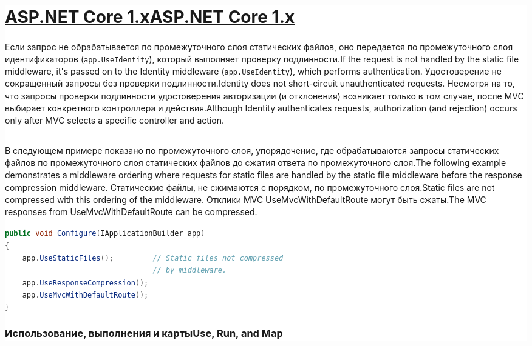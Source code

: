 # <a name="aspnet-core-1xtabaspnetcore1x"></a>[<span data-ttu-id="15fe3-163">ASP.NET Core 1.x</span><span class="sxs-lookup"><span data-stu-id="15fe3-163">ASP.NET Core 1.x</span></span>](#tab/aspnetcore1x)

<span data-ttu-id="15fe3-164">Если запрос не обрабатывается по промежуточного слоя статических файлов, оно передается по промежуточного слоя идентификаторов (`app.UseIdentity`), который выполняет проверку подлинности.</span><span class="sxs-lookup"><span data-stu-id="15fe3-164">If the request is not handled by the static file middleware, it's passed on to the Identity middleware (`app.UseIdentity`), which performs authentication.</span></span> <span data-ttu-id="15fe3-165">Удостоверение не сокращенный запросы без проверки подлинности.</span><span class="sxs-lookup"><span data-stu-id="15fe3-165">Identity does not short-circuit unauthenticated requests.</span></span> <span data-ttu-id="15fe3-166">Несмотря на то, что запросы проверки подлинности удостоверения авторизации (и отклонения) возникает только в том случае, после MVC выбирает конкретного контроллера и действия.</span><span class="sxs-lookup"><span data-stu-id="15fe3-166">Although Identity authenticates requests,  authorization (and rejection) occurs only after MVC selects a specific controller and action.</span></span>

-----------

<span data-ttu-id="15fe3-167">В следующем примере показано по промежуточного слоя, упорядочение, где обрабатываются запросы статических файлов по промежуточного слоя статических файлов до сжатия ответа по промежуточного слоя.</span><span class="sxs-lookup"><span data-stu-id="15fe3-167">The following example demonstrates a middleware ordering where requests for static files are handled by the static file middleware before the response compression middleware.</span></span> <span data-ttu-id="15fe3-168">Статические файлы, не сжимаются с порядком, по промежуточного слоя.</span><span class="sxs-lookup"><span data-stu-id="15fe3-168">Static files are not compressed with this ordering of the middleware.</span></span> <span data-ttu-id="15fe3-169">Отклики MVC [UseMvcWithDefaultRoute](https://docs.microsoft.com/aspnet/core/api/microsoft.aspnetcore.builder.mvcapplicationbuilderextensions#Microsoft_AspNetCore_Builder_MvcApplicationBuilderExtensions_UseMvcWithDefaultRoute_Microsoft_AspNetCore_Builder_IApplicationBuilder_) могут быть сжаты.</span><span class="sxs-lookup"><span data-stu-id="15fe3-169">The MVC responses from [UseMvcWithDefaultRoute](https://docs.microsoft.com/aspnet/core/api/microsoft.aspnetcore.builder.mvcapplicationbuilderextensions#Microsoft_AspNetCore_Builder_MvcApplicationBuilderExtensions_UseMvcWithDefaultRoute_Microsoft_AspNetCore_Builder_IApplicationBuilder_) can be compressed.</span></span>

```csharp
public void Configure(IApplicationBuilder app)
{
    app.UseStaticFiles();         // Static files not compressed
                                  // by middleware.
    app.UseResponseCompression();
    app.UseMvcWithDefaultRoute();
}
```

<a name="middleware-run-map-use"></a>

### <a name="use-run-and-map"></a><span data-ttu-id="15fe3-170">Использование, выполнения и карты</span><span class="sxs-lookup"><span data-stu-id="15fe3-170">Use, Run, and Map</span></span>
